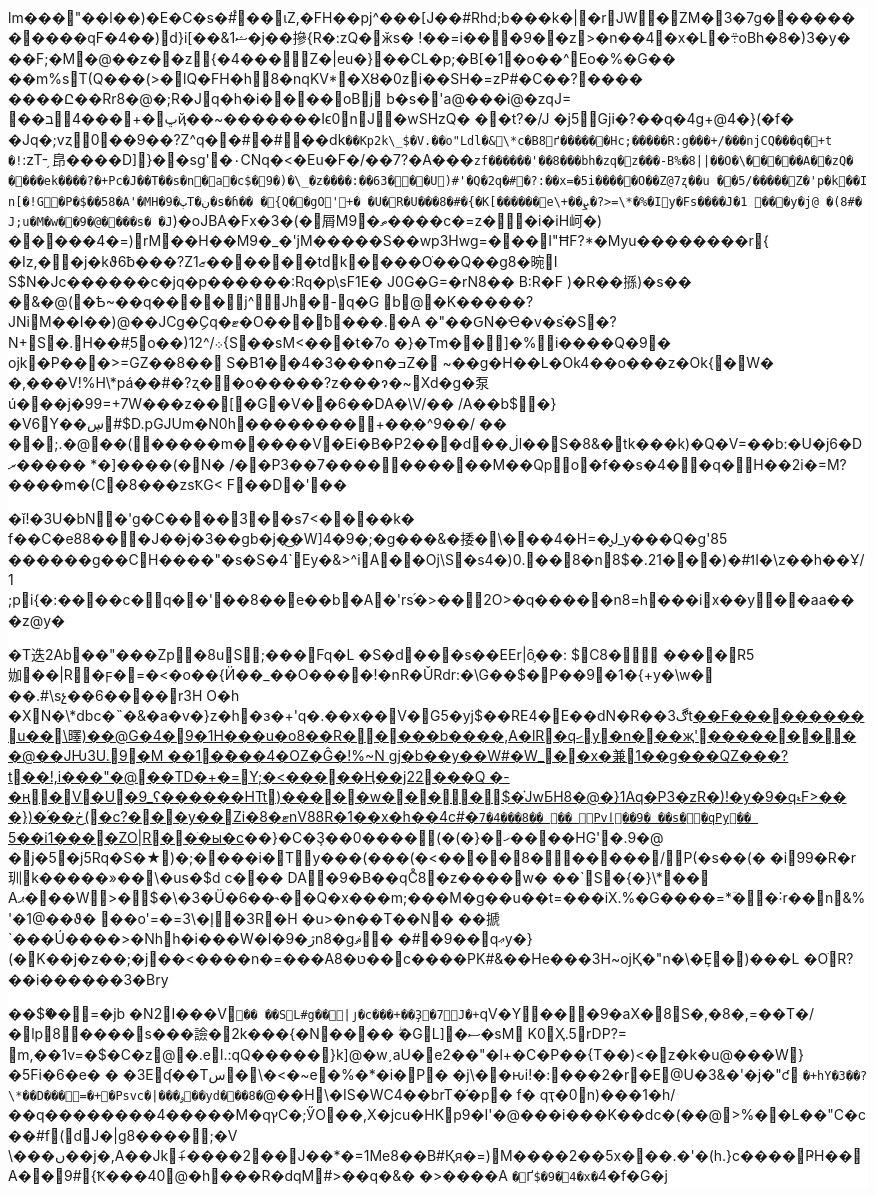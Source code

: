  lm���"��l��)�E�C�s�#֩��ɩZ,�FH��pj^���[J��#Rhd;b���k�|�rJW�ZM�3�7g� ����������qF�4��)d}i[��&1ޝ�j��摻{R�:zQ� ӂs�
!��=i���9��z>�n��4�x�L�܊oBh�8�)3�y� ��F;�M�@��z��z{�4���Z�|eu�}��CL�p;�B[�1\�o��^Eo�%�G�� ��m%sT(Q���(>�lQ�FH�h8�nqKV\*�Xȣ�0zi��SH�=zP#�C��?���� ����Ը��Rr8�@�;R�Jq�h�i����oBj b�s�'a@���i@�zqJ=
��ڀ�+���4בҋ ��~�������Iϵ0nJ�wSHzQ�
��t?�/J �j5 Gji�?��q�4 g+@4�}(�f�
�Jq�;vȥ0��9��?Z^q��#� #��dk`��Kp2k\_$�V.��o"Ldl�&\*c�B8ґ������Hc;�����R:g���+/���njCQ���q�+t�!`:zT-֥ 皍����D]}��sg'�٠CNq�<�Eu�F�/��7?�A���`zf������'��8���bh�zq�z���-B%�8||��O�\� ����A��zQ�����ek����?�+Pc�J��T��s�n�a�c$�9�)�\_�z����:��63���U)#'�Q�2q�#� ?:��x=�5i�����O��Z@7ʐ��u
��5/�����Z�'p�k��In[�!G�P�$��58�A'�MH�ٻ�9T�ڹ� s�ɦ��
�{Q��gO'+� �U�R�U���8�#�{�K[������e\+��ܨ�?>=\*�%�Iy�Fs����J�1 ���y�j@
�(8#�J;u�M� w��9�@����s� �J`) �oJBA�Fx�3�(�屑M9�ތ����c�=z��i�iH㞹�) �����4�=)rM��H ��M9�\_�'jM�����S��wp3Hwg=���I"ĦF?\*�Myu��������r{
�Iz,��j�kϑ6ƀ���?Zޒ1������tdk����Oֺ��Q��g8�晼I S$N�Jc������c�jq�p������ :Rq�p\sF1E�
J0G�G=�rN8�� 
B:R�F
)�R��搎)�s�� �&�@(�Ҍ~��q�� ��j^J h�-q�G b@�K�����?JNiM��I��)@��JCg�ިCq�ޓ�O���ƀ���. �A �"��ԌN�Ҽ�v�s֗ �S�?N+S�.H��#ְ5o�� )1܀/^2{S��sM<���t�7o �}�Tm��]�%i����Q�9� oj k�P���>=GZ��8�� S�B1��4�3��� n�ߏZ� ~��g�H��L�Ok4��o���z�Ok{�W� �,���V!%H\*pá��#�?ʐ��o�� ���?z���ɂ�~Xd�g�泵ú���j� 99=+7W���z��[� G �V��6��DA�\V/��
/A��b$�}�V6Y��ڛ#$D.pGJUm�N0h��������+��ְ�^9��/ �� ��;.�@��(�����m�����V �Ei�B�P2���d��ڶl��S�8&�tk���k)�Q�V=��b:�U�j6�Dރ�����
\*�]����(�N� /��P3��7����������M��Qpo�f��s�4��q�H��2i�=M?����m�(C�8���zsҞG<
F��D�'��
 
 �ǐ!�3U�bN�'g�C����3��s7<����k� f��C�e޹��88�J��j�3��gb�j�͜�W]4�9�;�g���&�捼�\���4�H=�̬J\_y���Q�g'85 ������g��CH����"�s�S�4`Ey�&>^iA��Oj\S�s׭.0(�4�� 8�n8$�.ߗ#�( ���21I�\z��h��Ұ/1 ;pi{�:����c�q��'��8��e��b�A�'rs֝�>��2O>�q�����n8=h���ix��y��aa���z@y�
 
 �T迭2Ab��"���Zp�8uS;���Fq�L �S�d���s��EEr|ȏ֛��:
$C֐�8
����R5㚳��|R�ϝ�=�<�o��{Ӥ��\_��O����!�nR�ǓRdr:�\G��$�P��9�1�{+y�\w� ��.#\sչ��6����r3H
O�h
�XN�\*dbc�˵�&�a�v�}z�h�ɜ�+'q�.��x��V�G5�yj$��RE4�׎E��dN�R��3ڰt[��F���������u��\曎)��@G�4�9�1H���u�o8��R�����b����,A�lR�qހy�n���җ'���������@��JǶ3U.9�M ��1�ު���4�OZ�Ĝ�!%~N
gj�b��y��W#�W\_��x�兼1��g���QZ���?t��!,i���"�@��TD�+�=Y;�<�����Ӊ��j22���Q �-�ң�׊V�U�9\_ʕ������HTt)�����w���␌� $�֗ JwƂH8�@�}1Aq�P3�zR�)!�y�9�qޑF>�� �}) �֝��ڂ(�c?���y�� Z i�8�ޓnV88R�1��x�h��4c#�`7�4���8�� �� ׊Pvӏ��9� ��s��qPy��
`5��i1� ���ZO|R��ֹ�ы�c](��\����es�=1Hq�J3��X��f�ƶ���J��v���@"�)��}�C�Ҙ��ހ�{�)�)����0����HG'�.9�@
�j�5�j5Rq�S�★)�;����i�Ty���(���(�<����8������/P(�s��(�
�i99�R�r 玔k�����»��\�us�$d
c��� DA�9�B��qC̊8�z���� w� ��`S�{�}\*�� Aޕ���W>�$�\�3�Ü�6��˞��Q�x���m;���M�g��u��t=���iX.%�G����=\*ؔ�݌�˸r��n&%'�1@��ϑ�
��o'=�=إ�\3�3R�H �u>�n��T��N�
��搋`���Ú����>�Nhh�i���W�I�9�ژn8�gޘ� 
�#�9��qޢy�}(�K��j�z��;�j��<����n�=���A8�ט��c����PK#&��He���3H~ojҚ�"n�\�Ȩ󓒸�)���L �OֺR?��i������3� Bry
 
 ��$�ޭ�=�jb �N2I���V`��
��SL#g��|յ�c���+��Ҙ�7J�+`qV�Y���9�aX�8S�,�8�,=��T�/�lp8����s���譣�2k���{�N����
ۖ�GL]�ސ�sM
K0Ҳ.5rDP?= m,� �1v=�$�C�z@�.el.:qQ�����}k]@�wˏaU�e2��" �l+�Ϲ�P��{T��)<�z�k�u@���W}�5Fi�6�e� �
�3Eʠ��Tس�\�<�~e�%�\*�i�P� �j\��ԋi!�:��� 2�r�E@U�3&�'�j�"ƈ `�+hY�3��?\*��D���=�+�Psvc�|���ۄ��yd���8�`@��H\�IS�WC4��brT�֬�p�
f� qҭ�0n)���1�h/��q��������4�����M�qץC�;ӲO��,X�jcu�HKp9�I'�@���i���K��dc�(��@>%��L��"C�c��#f( dJ�|g8����;�V \���ں��j�,A��Jkަ+����2��J��\*�=1Me8��B#Қя�=)M����2��5x���.�'�(h.}c����ҎH��A��9#{Ҟ���40@�h���R�dqM#>��q�&�
�>����A `�Ґ $�9�֗4�x�`4� f�G�j